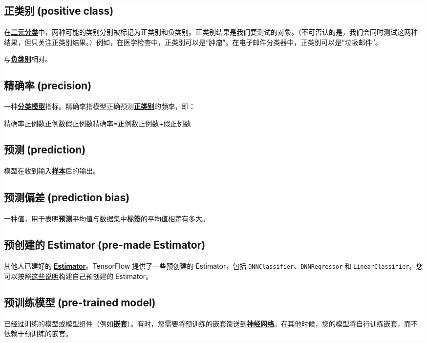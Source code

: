 ## 正类别 (positive class)



在[**二元分类**](https://developers.google.cn/machine-learning/glossary/?hl=zh-CN#binary_classification)中，两种可能的类别分别被标记为正类别和负类别。正类别结果是我们要测试的对象。（不可否认的是，我们会同时测试这两种结果，但只关注正类别结果。）例如，在医学检查中，正类别可以是“肿瘤”。在电子邮件分类器中，正类别可以是“垃圾邮件”。

与[**负类别**](https://developers.google.cn/machine-learning/glossary/?hl=zh-CN#negative_class)相对。



## 精确率 (precision)



一种[**分类模型**](https://developers.google.cn/machine-learning/glossary/?hl=zh-CN#classification_model)指标。精确率指模型正确预测[**正类别**](https://developers.google.cn/machine-learning/glossary/?hl=zh-CN#positive_class)的频率，即：



精确率正例数正例数假正例数精确率=正例数正例数+假正例数



## 预测 (prediction)



模型在收到输入[**样本**](https://developers.google.cn/machine-learning/glossary/?hl=zh-CN#example)后的输出。



## 预测偏差 (prediction bias)



一种值，用于表明[**预测**](https://developers.google.cn/machine-learning/glossary/?hl=zh-CN#prediction)平均值与数据集中[**标签**](https://developers.google.cn/machine-learning/glossary/?hl=zh-CN#label)的平均值相差有多大。



## 预创建的 Estimator (pre-made Estimator)



其他人已建好的 [**Estimator**](https://developers.google.cn/machine-learning/glossary/?hl=zh-CN#Estimator)。TensorFlow 提供了一些预创建的 Estimator，包括 `DNNClassifier`、`DNNRegressor` 和 `LinearClassifier`。您可以按照[这些说明](https://tensorflow.google.cn/extend/estimators?hl=zh-CN)构建自己预创建的 Estimator。



## 预训练模型 (pre-trained model)



已经过训练的模型或模型组件（例如[**嵌套**](https://developers.google.cn/machine-learning/glossary/?hl=zh-CN#embeddings)）。有时，您需要将预训练的嵌套馈送到[**神经网络**](https://developers.google.cn/machine-learning/glossary/?hl=zh-CN#neural_network)。在其他时候，您的模型将自行训练嵌套，而不依赖于预训练的嵌套。

